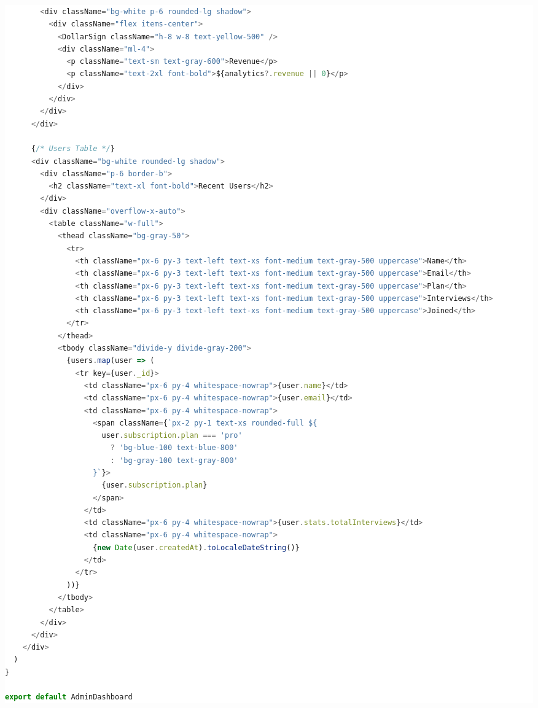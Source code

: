 ```javascript
        <div className="bg-white p-6 rounded-lg shadow">
          <div className="flex items-center">
            <DollarSign className="h-8 w-8 text-yellow-500" />
            <div className="ml-4">
              <p className="text-sm text-gray-600">Revenue</p>
              <p className="text-2xl font-bold">${analytics?.revenue || 0}</p>
            </div>
          </div>
        </div>
      </div>
      
      {/* Users Table */}
      <div className="bg-white rounded-lg shadow">
        <div className="p-6 border-b">
          <h2 className="text-xl font-bold">Recent Users</h2>
        </div>
        <div className="overflow-x-auto">
          <table className="w-full">
            <thead className="bg-gray-50">
              <tr>
                <th className="px-6 py-3 text-left text-xs font-medium text-gray-500 uppercase">Name</th>
                <th className="px-6 py-3 text-left text-xs font-medium text-gray-500 uppercase">Email</th>
                <th className="px-6 py-3 text-left text-xs font-medium text-gray-500 uppercase">Plan</th>
                <th className="px-6 py-3 text-left text-xs font-medium text-gray-500 uppercase">Interviews</th>
                <th className="px-6 py-3 text-left text-xs font-medium text-gray-500 uppercase">Joined</th>
              </tr>
            </thead>
            <tbody className="divide-y divide-gray-200">
              {users.map(user => (
                <tr key={user._id}>
                  <td className="px-6 py-4 whitespace-nowrap">{user.name}</td>
                  <td className="px-6 py-4 whitespace-nowrap">{user.email}</td>
                  <td className="px-6 py-4 whitespace-nowrap">
                    <span className={`px-2 py-1 text-xs rounded-full ${
                      user.subscription.plan === 'pro' 
                        ? 'bg-blue-100 text-blue-800' 
                        : 'bg-gray-100 text-gray-800'
                    }`}>
                      {user.subscription.plan}
                    </span>
                  </td>
                  <td className="px-6 py-4 whitespace-nowrap">{user.stats.totalInterviews}</td>
                  <td className="px-6 py-4 whitespace-nowrap">
                    {new Date(user.createdAt).toLocaleDateString()}
                  </td>
                </tr>
              ))}
            </tbody>
          </table>
        </div>
      </div>
    </div>
  )
}

export default AdminDashboard
```
